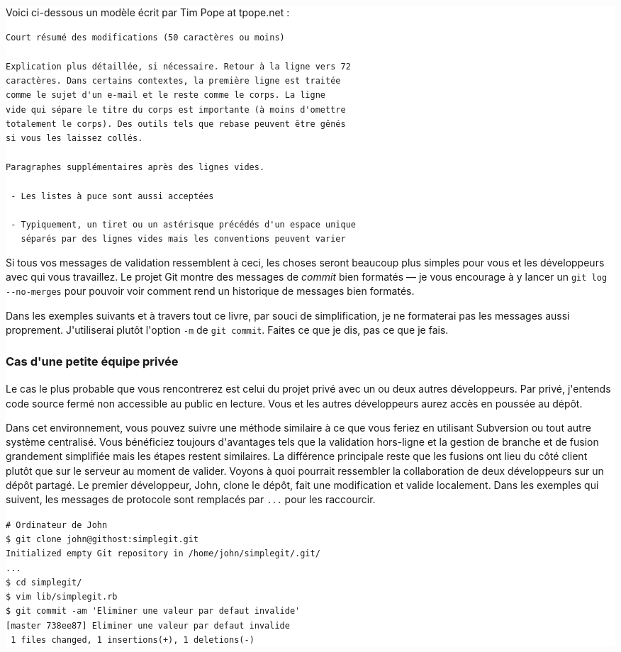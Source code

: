 Voici ci-dessous un modèle écrit par Tim Pope at tpope.net :


	Court résumé des modifications (50 caractères ou moins)

	Explication plus détaillée, si nécessaire. Retour à la ligne vers 72
	caractères. Dans certains contextes, la première ligne est traitée
	comme le sujet d'un e-mail et le reste comme le corps. La ligne
	vide qui sépare le titre du corps est importante (à moins d'omettre
	totalement le corps). Des outils tels que rebase peuvent être gênés
	si vous les laissez collés.

	Paragraphes supplémentaires après des lignes vides.

	 - Les listes à puce sont aussi acceptées

	 - Typiquement, un tiret ou un astérisque précédés d'un espace unique
	   séparés par des lignes vides mais les conventions peuvent varier

Si tous vos messages de validation ressemblent à ceci, les choses seront beaucoup plus simples pour vous et les développeurs avec qui vous travaillez.
Le projet Git montre des messages de *commit* bien formatés — je vous encourage à y lancer un `git log --no-merges` pour pouvoir voir comment rend un historique de messages bien formatés.

Dans les exemples suivants et à travers tout ce livre, par souci de simplification, je ne formaterai pas les messages aussi proprement.
J'utiliserai plutôt l'option `-m` de `git commit`.
Faites ce que je dis, pas ce que je fais.

### Cas d'une petite équipe privée ###

Le cas le plus probable que vous rencontrerez est celui du projet privé avec un ou deux autres développeurs.
Par privé, j'entends code source fermé non accessible au public en lecture.
Vous et les autres développeurs aurez accès en poussée au dépôt.

Dans cet environnement, vous pouvez suivre une méthode similaire à ce que vous feriez en utilisant Subversion ou tout autre système centralisé.
Vous bénéficiez toujours d'avantages tels que la validation hors-ligne et la gestion de branche et de fusion grandement simplifiée mais les étapes restent similaires.
La différence principale reste que les fusions ont lieu du côté client plutôt que sur le serveur au moment de valider.
Voyons à quoi pourrait ressembler la collaboration de deux développeurs sur un dépôt partagé.
Le premier développeur, John, clone le dépôt, fait une modification et valide localement.
Dans les exemples qui suivent, les messages de protocole sont remplacés par `...` pour les raccourcir.

	# Ordinateur de John
	$ git clone john@githost:simplegit.git
	Initialized empty Git repository in /home/john/simplegit/.git/
	...
	$ cd simplegit/
	$ vim lib/simplegit.rb
	$ git commit -am 'Eliminer une valeur par defaut invalide'
	[master 738ee87] Eliminer une valeur par defaut invalide
	 1 files changed, 1 insertions(+), 1 deletions(-)
